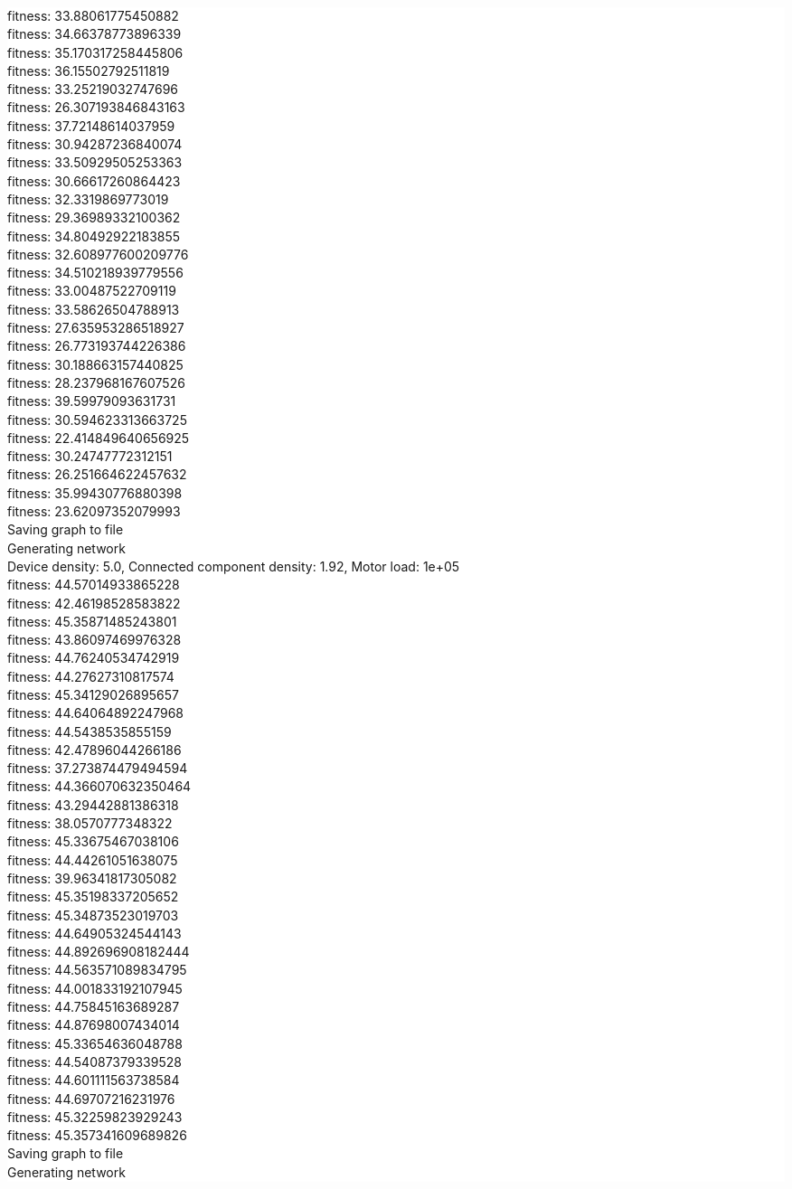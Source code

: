 fitness: 33.88061775450882  
fitness: 34.66378773896339  
fitness: 35.170317258445806  
fitness: 36.15502792511819  
fitness: 33.25219032747696  
fitness: 26.307193846843163  
fitness: 37.72148614037959  
fitness: 30.94287236840074  
fitness: 33.50929505253363  
fitness: 30.66617260864423  
fitness: 32.3319869773019  
fitness: 29.36989332100362  
fitness: 34.80492922183855  
fitness: 32.608977600209776  
fitness: 34.510218939779556  
fitness: 33.00487522709119  
fitness: 33.58626504788913  
fitness: 27.635953286518927  
fitness: 26.773193744226386  
fitness: 30.188663157440825  
fitness: 28.237968167607526  
fitness: 39.59979093631731  
fitness: 30.594623313663725  
fitness: 22.414849640656925  
fitness: 30.24747772312151  
fitness: 26.251664622457632  
fitness: 35.99430776880398  
fitness: 23.62097352079993  
Saving graph to file  
Generating network  
Device density: 5.0, Connected component density: 1.92, Motor load: 1e+05  
fitness: 44.57014933865228  
fitness: 42.46198528583822  
fitness: 45.35871485243801  
fitness: 43.86097469976328  
fitness: 44.76240534742919  
fitness: 44.27627310817574  
fitness: 45.34129026895657  
fitness: 44.64064892247968  
fitness: 44.5438535855159  
fitness: 42.47896044266186  
fitness: 37.273874479494594  
fitness: 44.366070632350464  
fitness: 43.29442881386318  
fitness: 38.0570777348322  
fitness: 45.33675467038106  
fitness: 44.44261051638075  
fitness: 39.96341817305082  
fitness: 45.35198337205652  
fitness: 45.34873523019703  
fitness: 44.64905324544143  
fitness: 44.892696908182444  
fitness: 44.563571089834795  
fitness: 44.001833192107945  
fitness: 44.75845163689287  
fitness: 44.87698007434014  
fitness: 45.33654636048788  
fitness: 44.54087379339528  
fitness: 44.601111563738584  
fitness: 44.69707216231976  
fitness: 45.32259823929243  
fitness: 45.357341609689826  
Saving graph to file  
Generating network  